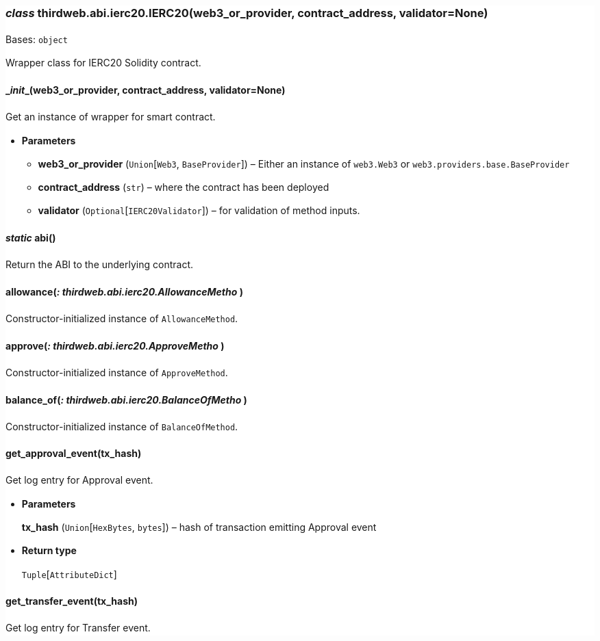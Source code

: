 
### _class_ thirdweb.abi.ierc20.IERC20(web3_or_provider, contract_address, validator=None)
Bases: `object`

Wrapper class for IERC20 Solidity contract.


#### \__init__(web3_or_provider, contract_address, validator=None)
Get an instance of wrapper for smart contract.


* **Parameters**

    
    * **web3_or_provider** (`Union`[`Web3`, `BaseProvider`]) – Either an instance of `web3.Web3` or
    `web3.providers.base.BaseProvider`


    * **contract_address** (`str`) – where the contract has been deployed


    * **validator** (`Optional`[`IERC20Validator`]) – for validation of method inputs.



#### _static_ abi()
Return the ABI to the underlying contract.


#### allowance(_: thirdweb.abi.ierc20.AllowanceMetho_ )
Constructor-initialized instance of
`AllowanceMethod`.


#### approve(_: thirdweb.abi.ierc20.ApproveMetho_ )
Constructor-initialized instance of
`ApproveMethod`.


#### balance_of(_: thirdweb.abi.ierc20.BalanceOfMetho_ )
Constructor-initialized instance of
`BalanceOfMethod`.


#### get_approval_event(tx_hash)
Get log entry for Approval event.


* **Parameters**

    **tx_hash** (`Union`[`HexBytes`, `bytes`]) – hash of transaction emitting Approval event



* **Return type**

    `Tuple`[`AttributeDict`]



#### get_transfer_event(tx_hash)
Get log entry for Transfer event.

